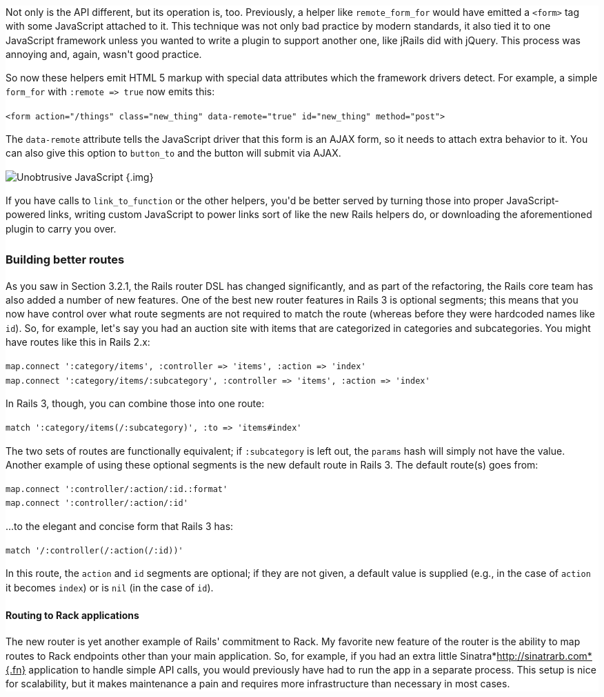 Not only is the API different, but its operation is, too.  Previously, a helper like `remote_form_for` would have emitted a `<form>` tag with some JavaScript attached to it.  This technique was not only bad practice by modern standards, it also tied it to one JavaScript framework unless you wanted to write a plugin to support another one, like jRails did with jQuery.  This process was annoying and, again, wasn't good practice.
  
So now these helpers emit HTML 5 markup with special data attributes which the framework drivers detect.  For example, a simple `form_for` with `:remote => true` now emits this:

    <form action="/things" class="new_thing" data-remote="true" id="new_thing" method="post">

The `data-remote` attribute tells the JavaScript driver that this form is an AJAX form, so it needs to attach extra behavior to it.  You can also give this option to `button_to` and the button will submit via AJAX.

![Unobtrusive JavaScript](js.png)
{.img}

If you have calls to `link_to_function` or the other helpers, you'd be better served by turning those into proper JavaScript-powered links, writing custom JavaScript to power links sort of like the new Rails helpers do, or downloading the aforementioned plugin to carry you over.

### Building better routes

As you saw in Section 3.2.1, the Rails router DSL has changed significantly, and as part of the refactoring, the Rails core team has also added a number of new features.  One of the best new router features in Rails 3 is optional segments; this means that you now have control over what route segments are not required to match the route (whereas before they were hardcoded names like `id`).  So, for example, let's say you had an auction site with items that are categorized in categories and subcategories.  You might have routes like this in Rails 2.x:

    map.connect ':category/items', :controller => 'items', :action => 'index'
    map.connect ':category/items/:subcategory', :controller => 'items', :action => 'index'
    
In Rails 3, though, you can combine those into one route:

    match ':category/items(/:subcategory)', :to => 'items#index'

The two sets of routes are functionally equivalent; if `:subcategory` is left out, the `params` hash will simply not have the value.  Another example of using these optional segments is the new default route in Rails 3.  The default route(s) goes from:

    map.connect ':controller/:action/:id.:format'
    map.connect ':controller/:action/:id'

...to the elegant and concise form that Rails 3 has:

    match '/:controller(/:action(/:id))'

In this route, the `action` and `id` segments are optional; if they are not given, a default value is supplied (e.g., in the case of `action` it becomes `index`) or is `nil` (in the case of `id`).  

#### Routing to Rack applications

The new router is yet another example of Rails' commitment to Rack.  My favorite new feature of the router is the ability to map routes to Rack endpoints other than your main application.  So, for example, if you had an extra little Sinatra*http://sinatrarb.com*{.fn} application to handle simple API calls, you would previously have had to run the app in a separate process.  This setup is nice for scalability, but it makes maintenance a pain and requires more infrastructure than necessary in most cases.
